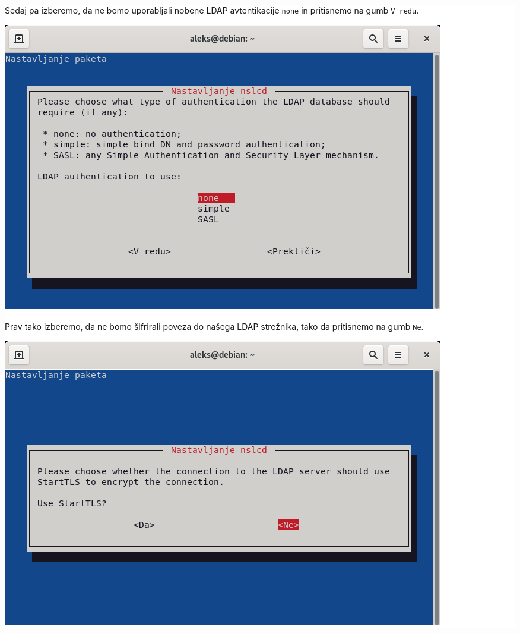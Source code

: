 Sedaj pa izberemo, da ne bomo uporabljali nobene LDAP avtentikacije `none` in pritisnemo na gumb `V redu`.

![Izbira načina LDAP avtetikacije.](slike/vaja13-nslcd3.png)

Prav tako izberemo, da ne bomo šifrirali poveza do našega LDAP strežnika, tako da pritisnemo na gumb `Ne`.

![Onemogočenje šifriranja povezavo do LDAP strežnika.](slike/vaja13-nslcd4.png)
